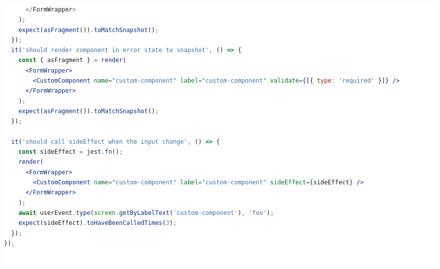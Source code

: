 ```jsx
      </FormWrapper>
    );
    expect(asFragment()).toMatchSnapshot();
  });
  it('should render component in error state to snapshot', () => {
    const { asFragment } = render(
      <FormWrapper>
        <CustomComponent name="custom-component" label="custom-component" validate={[{ type: 'required' }]} />
      </FormWrapper>
    );
    expect(asFragment()).toMatchSnapshot();
  });

  it('should call sideEffect when the input change', () => {
    const sideEffect = jest.fn();
    render(
      <FormWrapper>
        <CustomComponent name="custom-component" label="custom-component" sideEffect={sideEffect} />
      </FormWrapper>
    );
    await userEvent.type(screen.getByLabelText('custom-component'), 'foo');
    expect(sideEffect).toHaveBeenCalledTimes(3);
  });
});

```
<br/>

</DocPage>

